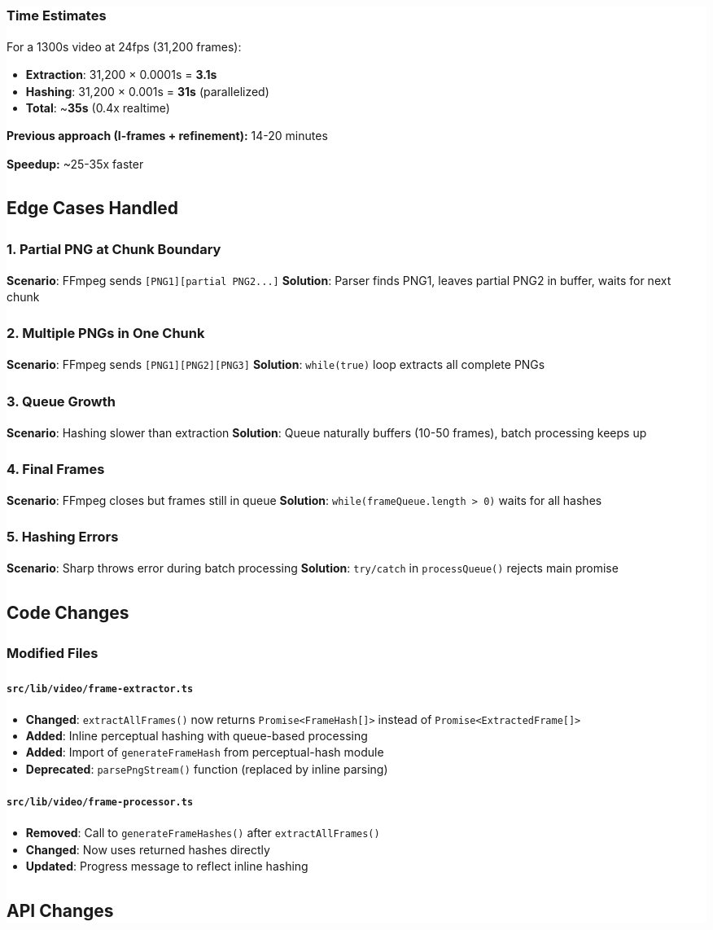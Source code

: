 ### Time Estimates
For a 1300s video at 24fps (31,200 frames):
- **Extraction**: 31,200 × 0.0001s = **3.1s**
- **Hashing**: 31,200 × 0.001s = **31s** (parallelized)
- **Total**: ~**35s** (0.4x realtime)

**Previous approach (I-frames + refinement):** 14-20 minutes

**Speedup:** ~25-35x faster

## Edge Cases Handled

### 1. Partial PNG at Chunk Boundary
**Scenario**: FFmpeg sends `[PNG1][partial PNG2...]`
**Solution**: Parser finds PNG1, leaves partial PNG2 in buffer, waits for next chunk

### 2. Multiple PNGs in One Chunk
**Scenario**: FFmpeg sends `[PNG1][PNG2][PNG3]`
**Solution**: `while(true)` loop extracts all complete PNGs

### 3. Queue Growth
**Scenario**: Hashing slower than extraction
**Solution**: Queue naturally buffers (10-50 frames), batch processing keeps up

### 4. Final Frames
**Scenario**: FFmpeg closes but frames still in queue
**Solution**: `while(frameQueue.length > 0)` waits for all hashes

### 5. Hashing Errors
**Scenario**: Sharp throws error during batch processing
**Solution**: `try/catch` in `processQueue()` rejects main promise

## Code Changes

### Modified Files

#### `src/lib/video/frame-extractor.ts`
- **Changed**: `extractAllFrames()` now returns `Promise<FrameHash[]>` instead of `Promise<ExtractedFrame[]>`
- **Added**: Inline perceptual hashing with queue-based processing
- **Added**: Import of `generateFrameHash` from perceptual-hash module
- **Deprecated**: `parsePngStream()` function (replaced by inline parsing)

#### `src/lib/video/frame-processor.ts`
- **Removed**: Call to `generateFrameHashes()` after `extractAllFrames()`
- **Changed**: Now uses returned hashes directly
- **Updated**: Progress message to reflect inline hashing

## API Changes

